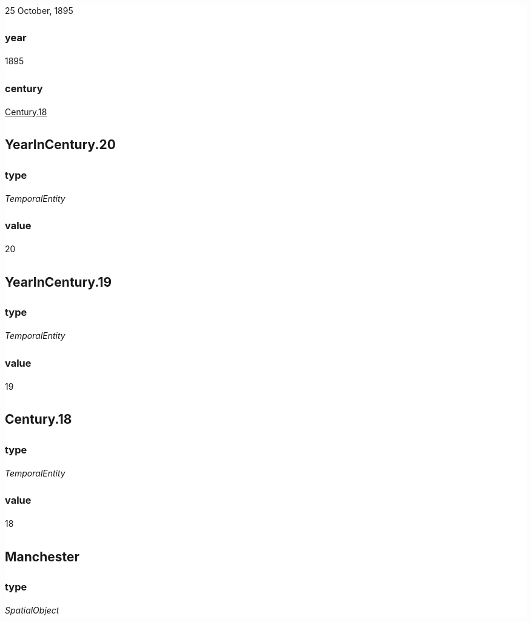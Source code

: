 
25 October, 1895

### year


1895

### century


[Century.18](#Century.18)

## YearInCentury.20

### type


*TemporalEntity*

### value


20

## YearInCentury.19

### type


*TemporalEntity*

### value


19

## Century.18

### type


*TemporalEntity*

### value


18

## Manchester

### type


*SpatialObject*
